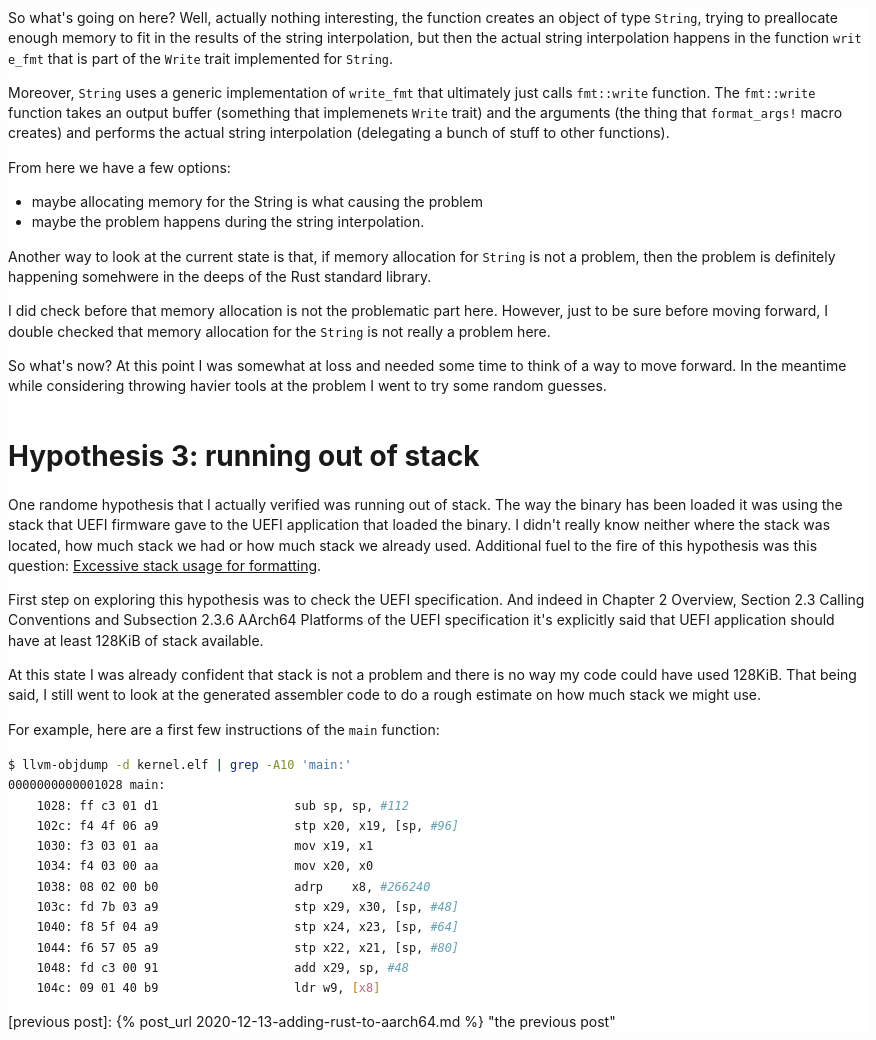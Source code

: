 So what's going on here? Well, actually nothing interesting, the function
creates an object of type `String`, trying to preallocate enough memory to
fit in the results of the string interpolation, but then the actual string
interpolation happens in the function `write_fmt` that is part of the `Write`
trait implemented for `String`.

Moreover, `String` uses a generic implementation of `write_fmt` that
ultimately just calls `fmt::write` function. The `fmt::write` function takes
an output buffer (something that implemenets `Write` trait) and the
arguments (the thing that `format_args!` macro creates) and performs the
actual string interpolation (delegating a bunch of stuff to other functions).

From here we have a few options:

* maybe allocating memory for the String is what causing the problem
* maybe the problem happens during the string interpolation.

Another way to look at the current state is that, if memory allocation for
`String` is not a problem, then the problem is definitely happening somehwere
in the deeps of the Rust standard library.

I did check before that memory allocation is not the problematic part here.
However, just to be sure before moving forward, I double checked that memory
allocation for the `String` is not really a problem here.

So what's now? At this point I was somewhat at loss and needed some time to
think of a way to move forward. In the meantime while considering throwing
havier tools at the problem I went to try some random guesses.

# Hypothesis 3: running out of stack

One randome hypothesis that I actually verified was running out of stack. The
way the binary has been loaded it was using the stack that UEFI firmware gave
to the UEFI application that loaded the binary. I didn't really know neither
where the stack was located, how much stack we had or how much stack we
already used. Additional fuel to the fire of this hypothesis was this
question:
[Excessive stack usage for formatting](https://users.rust-lang.org/t/excessive-stack-usage-for-formatting/8023).

First step on exploring this hypothesis was to check the UEFI specification.
And indeed in Chapter 2 Overview, Section 2.3 Calling Conventions and
Subsection 2.3.6 AArch64 Platforms of the UEFI specification it's explicitly
said that UEFI application should have at least 128KiB of stack available.

At this state I was already confident that stack is not a problem and there
is no way my code could have used 128KiB. That being said, I still went to
look at the generated assembler code to do a rough estimate on how much stack
we might use.

For example, here are a first few instructions of the `main` function:

```sh
$ llvm-objdump -d kernel.elf | grep -A10 'main:'
0000000000001028 main:
    1028: ff c3 01 d1                  	sub	sp, sp, #112
    102c: f4 4f 06 a9                  	stp	x20, x19, [sp, #96]
    1030: f3 03 01 aa                  	mov	x19, x1
    1034: f4 03 00 aa                  	mov	x20, x0
    1038: 08 02 00 b0                  	adrp	x8, #266240
    103c: fd 7b 03 a9                  	stp	x29, x30, [sp, #48]
    1040: f8 5f 04 a9                  	stp	x24, x23, [sp, #64]
    1044: f6 57 05 a9                  	stp	x22, x21, [sp, #80]
    1048: fd c3 00 91                  	add	x29, sp, #48
    104c: 09 01 40 b9                  	ldr	w9, [x8]
```


[previous post]: {% post_url 2020-12-13-adding-rust-to-aarch64.md %} "the previous post"